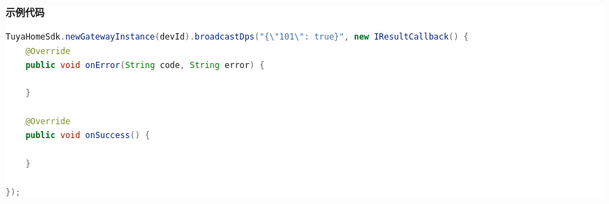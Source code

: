 **示例代码**

```java
TuyaHomeSdk.newGatewayInstance(devId).broadcastDps("{\"101\": true}", new IResultCallback() {
    @Override
    public void onError(String code, String error) {

    }
    
    @Override
    public void onSuccess() {
    
    }

});
```

